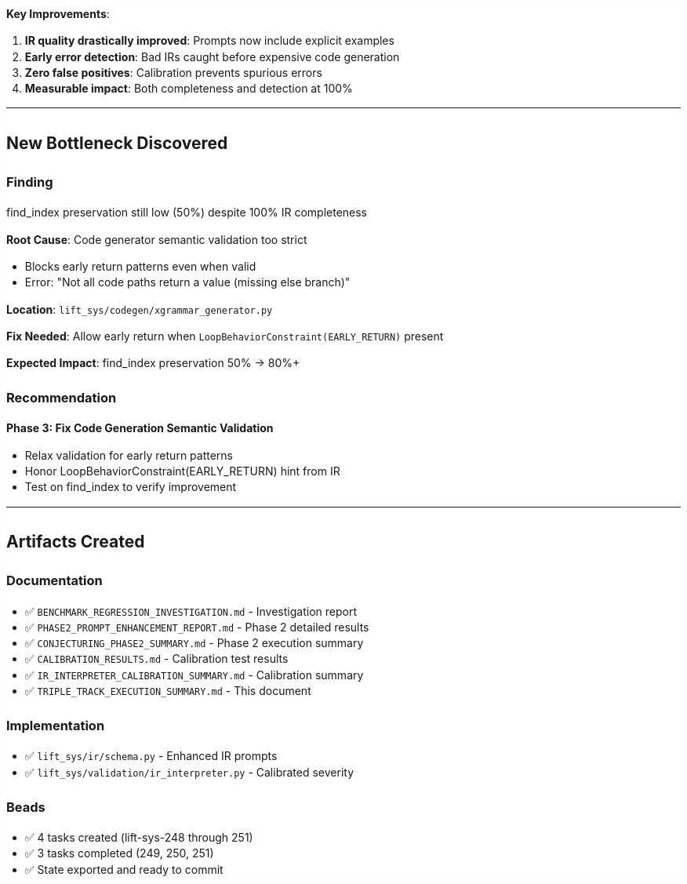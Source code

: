 **Key Improvements**:
1. **IR quality drastically improved**: Prompts now include explicit examples
2. **Early error detection**: Bad IRs caught before expensive code generation
3. **Zero false positives**: Calibration prevents spurious errors
4. **Measurable impact**: Both completeness and detection at 100%

---

## New Bottleneck Discovered

### Finding

find_index preservation still low (50%) despite 100% IR completeness

**Root Cause**: Code generator semantic validation too strict
- Blocks early return patterns even when valid
- Error: "Not all code paths return a value (missing else branch)"

**Location**: `lift_sys/codegen/xgrammar_generator.py`

**Fix Needed**: Allow early return when `LoopBehaviorConstraint(EARLY_RETURN)` present

**Expected Impact**: find_index preservation 50% → 80%+

### Recommendation

**Phase 3: Fix Code Generation Semantic Validation**
- Relax validation for early return patterns
- Honor LoopBehaviorConstraint(EARLY_RETURN) hint from IR
- Test on find_index to verify improvement

---

## Artifacts Created

### Documentation
- ✅ `BENCHMARK_REGRESSION_INVESTIGATION.md` - Investigation report
- ✅ `PHASE2_PROMPT_ENHANCEMENT_REPORT.md` - Phase 2 detailed results
- ✅ `CONJECTURING_PHASE2_SUMMARY.md` - Phase 2 execution summary
- ✅ `CALIBRATION_RESULTS.md` - Calibration test results
- ✅ `IR_INTERPRETER_CALIBRATION_SUMMARY.md` - Calibration summary
- ✅ `TRIPLE_TRACK_EXECUTION_SUMMARY.md` - This document

### Implementation
- ✅ `lift_sys/ir/schema.py` - Enhanced IR prompts
- ✅ `lift_sys/validation/ir_interpreter.py` - Calibrated severity

### Beads
- ✅ 4 tasks created (lift-sys-248 through 251)
- ✅ 3 tasks completed (249, 250, 251)
- ✅ State exported and ready to commit

